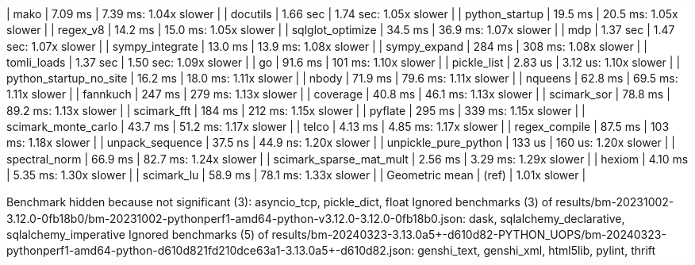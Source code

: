 | mako                       | 7.09 ms                                                     | 7.39 ms: 1.04x slower                                                       |
| docutils                   | 1.66 sec                                                    | 1.74 sec: 1.05x slower                                                      |
| python_startup             | 19.5 ms                                                     | 20.5 ms: 1.05x slower                                                       |
| regex_v8                   | 14.2 ms                                                     | 15.0 ms: 1.05x slower                                                       |
| sqlglot_optimize           | 34.5 ms                                                     | 36.9 ms: 1.07x slower                                                       |
| mdp                        | 1.37 sec                                                    | 1.47 sec: 1.07x slower                                                      |
| sympy_integrate            | 13.0 ms                                                     | 13.9 ms: 1.08x slower                                                       |
| sympy_expand               | 284 ms                                                      | 308 ms: 1.08x slower                                                        |
| tomli_loads                | 1.37 sec                                                    | 1.50 sec: 1.09x slower                                                      |
| go                         | 91.6 ms                                                     | 101 ms: 1.10x slower                                                        |
| pickle_list                | 2.83 us                                                     | 3.12 us: 1.10x slower                                                       |
| python_startup_no_site     | 16.2 ms                                                     | 18.0 ms: 1.11x slower                                                       |
| nbody                      | 71.9 ms                                                     | 79.6 ms: 1.11x slower                                                       |
| nqueens                    | 62.8 ms                                                     | 69.5 ms: 1.11x slower                                                       |
| fannkuch                   | 247 ms                                                      | 279 ms: 1.13x slower                                                        |
| coverage                   | 40.8 ms                                                     | 46.1 ms: 1.13x slower                                                       |
| scimark_sor                | 78.8 ms                                                     | 89.2 ms: 1.13x slower                                                       |
| scimark_fft                | 184 ms                                                      | 212 ms: 1.15x slower                                                        |
| pyflate                    | 295 ms                                                      | 339 ms: 1.15x slower                                                        |
| scimark_monte_carlo        | 43.7 ms                                                     | 51.2 ms: 1.17x slower                                                       |
| telco                      | 4.13 ms                                                     | 4.85 ms: 1.17x slower                                                       |
| regex_compile              | 87.5 ms                                                     | 103 ms: 1.18x slower                                                        |
| unpack_sequence            | 37.5 ns                                                     | 44.9 ns: 1.20x slower                                                       |
| unpickle_pure_python       | 133 us                                                      | 160 us: 1.20x slower                                                        |
| spectral_norm              | 66.9 ms                                                     | 82.7 ms: 1.24x slower                                                       |
| scimark_sparse_mat_mult    | 2.56 ms                                                     | 3.29 ms: 1.29x slower                                                       |
| hexiom                     | 4.10 ms                                                     | 5.35 ms: 1.30x slower                                                       |
| scimark_lu                 | 58.9 ms                                                     | 78.1 ms: 1.33x slower                                                       |
| Geometric mean             | (ref)                                                       | 1.01x slower                                                                |

Benchmark hidden because not significant (3): asyncio_tcp, pickle_dict, float
Ignored benchmarks (3) of results/bm-20231002-3.12.0-0fb18b0/bm-20231002-pythonperf1-amd64-python-v3.12.0-3.12.0-0fb18b0.json: dask, sqlalchemy_declarative, sqlalchemy_imperative
Ignored benchmarks (5) of results/bm-20240323-3.13.0a5+-d610d82-PYTHON_UOPS/bm-20240323-pythonperf1-amd64-python-d610d821fd210dce63a1-3.13.0a5+-d610d82.json: genshi_text, genshi_xml, html5lib, pylint, thrift
